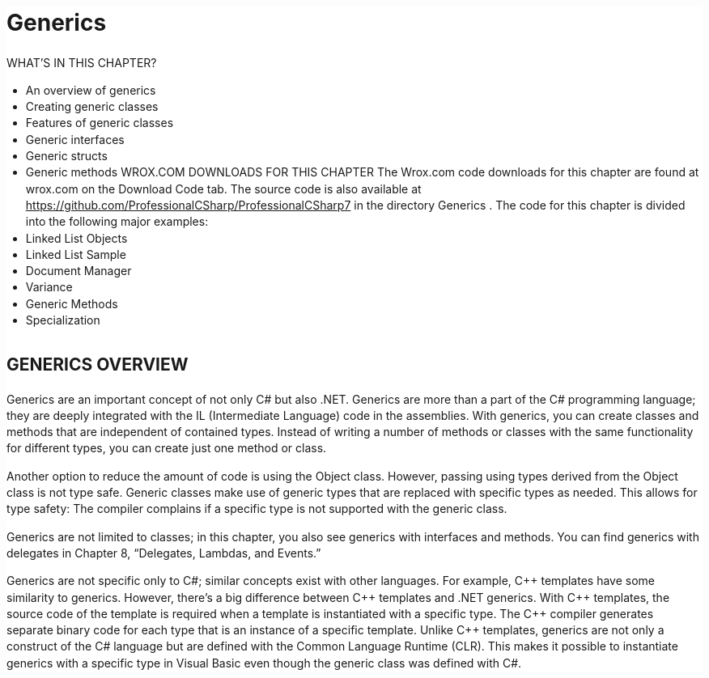 # Generics
WHAT’S IN THIS CHAPTER?
- An overview of generics
- Creating generic classes
- Features of generic classes
- Generic interfaces
- Generic structs
- Generic methods
WROX.COM DOWNLOADS FOR THIS CHAPTER
The Wrox.com code downloads for this chapter are found at
wrox.com on the Download Code tab. The source code is also
available at
https://github.com/ProfessionalCSharp/ProfessionalCSharp7
in the directory Generics .
The code for this chapter is divided into the following major
examples:
- Linked List Objects
- Linked List Sample
- Document Manager
- Variance
- Generic Methods
- Specialization

## GENERICS OVERVIEW
Generics are an important concept of not only C# but also .NET.
Generics are more than a part of the C# programming language; they
are deeply integrated with the IL (Intermediate Language) code in the
assemblies. With generics, you can create classes and methods that are
independent of contained types. Instead of writing a number of
methods or classes with the same functionality for different types, you
can create just one method or class.

Another option to reduce the amount of code is using the Object class.
However, passing using types derived from the Object class is not type
safe. Generic classes make use of generic types that are replaced with
specific types as needed. This allows for type safety: The compiler
complains if a specific type is not supported with the generic class.

Generics are not limited to classes; in this chapter, you also see
generics with interfaces and methods. You can find generics with
delegates in Chapter 8, “Delegates, Lambdas, and Events.”

Generics are not specific only to C#; similar concepts exist with other
languages. For example, C++ templates have some similarity to
generics. However, there’s a big difference between C++ templates and
.NET generics. With C++ templates, the source code of the template is
required when a template is instantiated with a specific type. The C++
compiler generates separate binary code for each type that is an
instance of a specific template. Unlike C++ templates, generics are not
only a construct of the C# language but are defined with the Common
Language Runtime (CLR). This makes it possible to instantiate
generics with a specific type in Visual Basic even though the generic
class was defined with C#.
